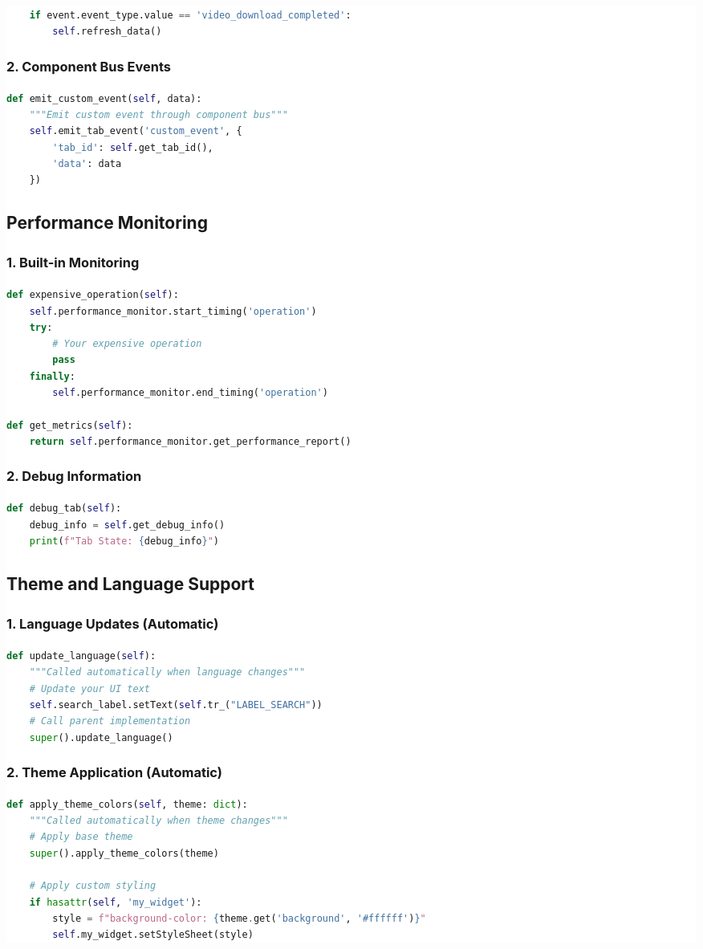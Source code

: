 ```python
    if event.event_type.value == 'video_download_completed':
        self.refresh_data()
```

### 2. Component Bus Events
```python
def emit_custom_event(self, data):
    """Emit custom event through component bus"""
    self.emit_tab_event('custom_event', {
        'tab_id': self.get_tab_id(),
        'data': data
    })
```

## Performance Monitoring

### 1. Built-in Monitoring
```python
def expensive_operation(self):
    self.performance_monitor.start_timing('operation')
    try:
        # Your expensive operation
        pass
    finally:
        self.performance_monitor.end_timing('operation')

def get_metrics(self):
    return self.performance_monitor.get_performance_report()
```

### 2. Debug Information
```python
def debug_tab(self):
    debug_info = self.get_debug_info()
    print(f"Tab State: {debug_info}")
```

## Theme and Language Support

### 1. Language Updates (Automatic)
```python
def update_language(self):
    """Called automatically when language changes"""
    # Update your UI text
    self.search_label.setText(self.tr_("LABEL_SEARCH"))
    # Call parent implementation
    super().update_language()
```

### 2. Theme Application (Automatic)
```python
def apply_theme_colors(self, theme: dict):
    """Called automatically when theme changes"""
    # Apply base theme
    super().apply_theme_colors(theme)
    
    # Apply custom styling
    if hasattr(self, 'my_widget'):
        style = f"background-color: {theme.get('background', '#ffffff')}"
        self.my_widget.setStyleSheet(style)
```
